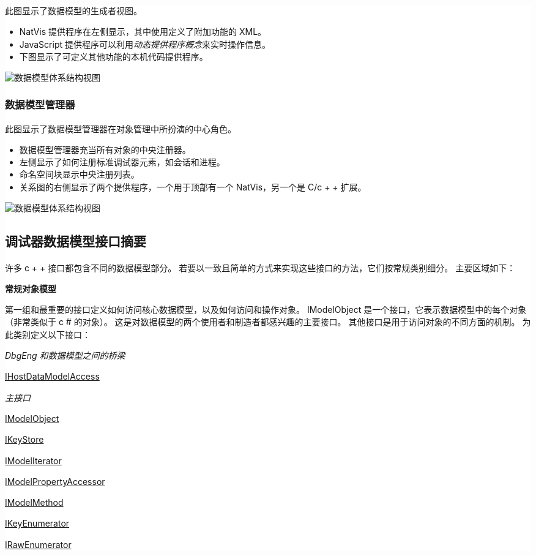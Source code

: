 此图显示了数据模型的生成者视图。

- NatVis 提供程序在左侧显示，其中使用定义了附加功能的 XML。
- JavaScript 提供程序可以利用*动态提供程序概念*来实时操作信息。
- 下图显示了可定义其他功能的本机代码提供程序。

![数据模型体系结构视图](images/data-model-producer-view.png)


### <a name="data-model-manager"></a>数据模型管理器 

此图显示了数据模型管理器在对象管理中所扮演的中心角色。

- 数据模型管理器充当所有对象的中央注册器。 
- 左侧显示了如何注册标准调试器元素，如会话和进程。
- 命名空间块显示中央注册列表。
- 关系图的右侧显示了两个提供程序，一个用于顶部有一个 NatVis，另一个是 C/c + + 扩展。

![数据模型体系结构视图](images/data-model-manager.png)


## <a name="span-idsummary-summary-of-debugger-data-model-interfaces"></a><span id="summary">调试器数据模型接口摘要

许多 c + + 接口都包含不同的数据模型部分。 若要以一致且简单的方式来实现这些接口的方法，它们按常规类别细分。 主要区域如下： 

**常规对象模型**

第一组和最重要的接口定义如何访问核心数据模型，以及如何访问和操作对象。 IModelObject 是一个接口，它表示数据模型中的每个对象（非常类似于 c # 的对象）。 这是对数据模型的两个使用者和制造者都感兴趣的主要接口。 其他接口是用于访问对象的不同方面的机制。 为此类别定义以下接口： 


*DbgEng 和数据模型之间的桥梁*

[IHostDataModelAccess](https://docs.microsoft.com/windows-hardware/drivers/ddi/dbgmodel/nn-dbgmodel-ihostdatamodelaccess) 

*主接口* 

[IModelObject](https://docs.microsoft.com/windows-hardware/drivers/ddi/dbgmodel/nn-dbgmodel-imodelobject) 

[IKeyStore](https://docs.microsoft.com/windows-hardware/drivers/ddi/dbgmodel/nn-dbgmodel-ikeystore) 

[IModelIterator](https://docs.microsoft.com/windows-hardware/drivers/ddi/dbgmodel/nn-dbgmodel-imodeliterator) 

[IModelPropertyAccessor](https://docs.microsoft.com/windows-hardware/drivers/ddi/dbgmodel/nn-dbgmodel-imodelpropertyaccessor) 

[IModelMethod](https://docs.microsoft.com/windows-hardware/drivers/ddi/dbgmodel/nn-dbgmodel-imodelmethod) 

[IKeyEnumerator](https://docs.microsoft.com/windows-hardware/drivers/ddi/dbgmodel/nn-dbgmodel-ikeyenumerator) 

[IRawEnumerator](https://docs.microsoft.com/windows-hardware/drivers/ddi/dbgmodel/nn-dbgmodel-irawenumerator) 
